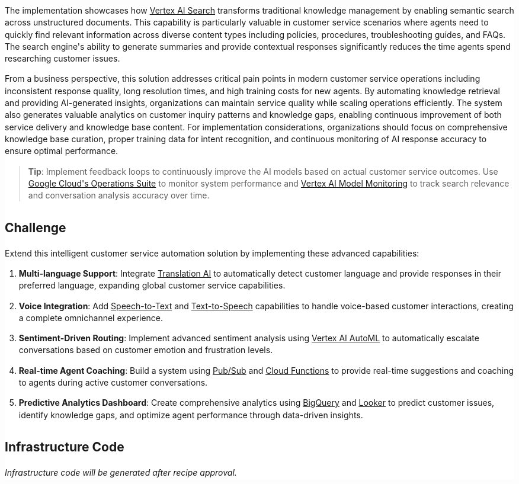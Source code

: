 The implementation showcases how [Vertex AI Search](https://cloud.google.com/generative-ai-app-builder/docs/enterprise-search-introduction) transforms traditional knowledge management by enabling semantic search across unstructured documents. This capability is particularly valuable in customer service scenarios where agents need to quickly find relevant information across diverse content types including policies, procedures, troubleshooting guides, and FAQs. The search engine's ability to generate summaries and provide contextual responses significantly reduces the time agents spend researching customer issues.

From a business perspective, this solution addresses critical pain points in modern customer service operations including inconsistent response quality, long resolution times, and high training costs for new agents. By automating knowledge retrieval and providing AI-generated insights, organizations can maintain service quality while scaling operations efficiently. The system also generates valuable analytics on customer inquiry patterns and knowledge gaps, enabling continuous improvement of both service delivery and knowledge base content. For implementation considerations, organizations should focus on comprehensive knowledge base curation, proper training data for intent recognition, and continuous monitoring of AI response accuracy to ensure optimal performance.

> **Tip**: Implement feedback loops to continuously improve the AI models based on actual customer service outcomes. Use [Google Cloud's Operations Suite](https://cloud.google.com/products/operations) to monitor system performance and [Vertex AI Model Monitoring](https://cloud.google.com/vertex-ai/docs/model-monitoring) to track search relevance and conversation analysis accuracy over time.

## Challenge

Extend this intelligent customer service automation solution by implementing these advanced capabilities:

1. **Multi-language Support**: Integrate [Translation AI](https://cloud.google.com/translate) to automatically detect customer language and provide responses in their preferred language, expanding global customer service capabilities.

2. **Voice Integration**: Add [Speech-to-Text](https://cloud.google.com/speech-to-text) and [Text-to-Speech](https://cloud.google.com/text-to-speech) capabilities to handle voice-based customer interactions, creating a complete omnichannel experience.

3. **Sentiment-Driven Routing**: Implement advanced sentiment analysis using [Vertex AI AutoML](https://cloud.google.com/vertex-ai/docs/beginner/beginners-guide) to automatically escalate conversations based on customer emotion and frustration levels.

4. **Real-time Agent Coaching**: Build a system using [Pub/Sub](https://cloud.google.com/pubsub) and [Cloud Functions](https://cloud.google.com/functions) to provide real-time suggestions and coaching to agents during active customer conversations.

5. **Predictive Analytics Dashboard**: Create comprehensive analytics using [BigQuery](https://cloud.google.com/bigquery) and [Looker](https://cloud.google.com/looker) to predict customer issues, identify knowledge gaps, and optimize agent performance through data-driven insights.

## Infrastructure Code

*Infrastructure code will be generated after recipe approval.*